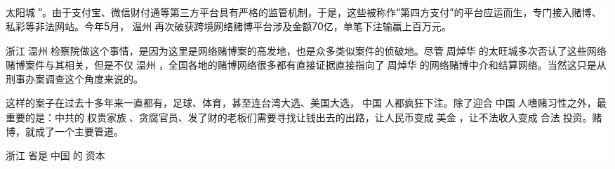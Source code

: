   <ok href="/term/655715">
   太阳城
  </ok>
  ”。由于支付宝、微信财付通等第三方平台具有严格的监管机制，于是，这些被称作“第四方支付”的平台应运而生，专门接入赌博、私彩等非法网站。今年5月，
  <ok href="/term/93237">
   温州
  </ok>
  再次破获跨境网络赌博平台涉及金额70亿，单笔下注输赢上百万元。
 </p>
 <p>
  <ok href="/term/2053">
   浙江
  </ok>
  <ok href="/term/93237">
   温州
  </ok>
  检察院做这个事情，是因为这里是网络赌博案的高发地，也是众多类似案件的侦破地。尽管
  <ok href="/term/654296">
   周焯华
  </ok>
  的太旺城多次否认了这些网络赌博案件与其相关，但是不仅
  <ok href="/term/93237">
   温州
  </ok>
  ，全国各地的赌博网络很多都有直接证据直接指向了
  <ok href="/term/654296">
   周焯华
  </ok>
  的网络赌博中介和结算网络。当然这只是从刑事办案调查这个角度来说的。
 </p>
 <p>
  这样的案子在过去十多年来一直都有，足球、体育，甚至连台湾大选、美国大选，
  <ok href="/term/1120">
   中国
  </ok>
  人都疯狂下注。除了迎合
  <ok href="/term/1120">
   中国
  </ok>
  人嗜赌习性之外，最重要的是：中共的
  <ok href="/term/11826">
   权贵家族
  </ok>
  、贪腐官员、发了财的老板们需要寻找让钱出去的出路，让人民币变成
  <ok href="/term/536141">
   美金
  </ok>
  ，让不法收入变成
  <ok href="/term/70232">
   合法
  </ok>
  投资。赌博，就成了一个主要管道。
 </p>
 <p>
  <ok href="/term/2053">
   浙江
  </ok>
  省是
  <ok href="/term/1120">
   中国
  </ok>
  的
  <ok href="/term/22140">
   资本